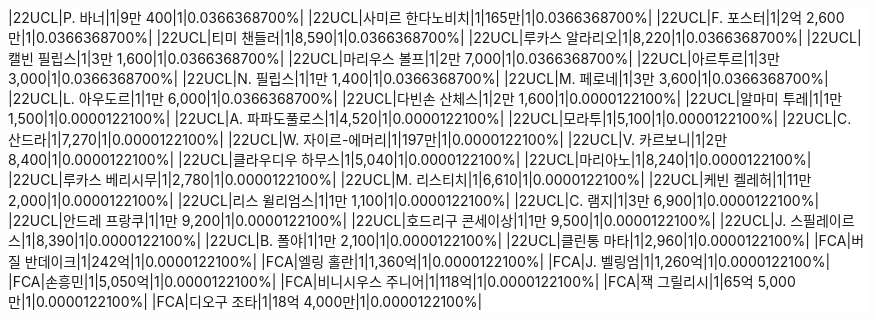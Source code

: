 |22UCL|P. 바너|1|9만 400|1|0.0366368700%|
|22UCL|사미르 한다노비치|1|165만|1|0.0366368700%|
|22UCL|F. 포스터|1|2억 2,600만|1|0.0366368700%|
|22UCL|티미 챈들러|1|8,590|1|0.0366368700%|
|22UCL|루카스 알라리오|1|8,220|1|0.0366368700%|
|22UCL|캘빈 필립스|1|3만 1,600|1|0.0366368700%|
|22UCL|마리우스 볼프|1|2만 7,000|1|0.0366368700%|
|22UCL|아르투르|1|3만 3,000|1|0.0366368700%|
|22UCL|N. 필립스|1|1만 1,400|1|0.0366368700%|
|22UCL|M. 페로네|1|3만 3,600|1|0.0366368700%|
|22UCL|L. 아우도르|1|1만 6,000|1|0.0366368700%|
|22UCL|다빈손 산체스|1|2만 1,600|1|0.0000122100%|
|22UCL|알마미 투레|1|1만 1,500|1|0.0000122100%|
|22UCL|A. 파파도풀로스|1|4,520|1|0.0000122100%|
|22UCL|모라투|1|5,100|1|0.0000122100%|
|22UCL|C. 산드라|1|7,270|1|0.0000122100%|
|22UCL|W. 자이르-에머리|1|197만|1|0.0000122100%|
|22UCL|V. 카르보니|1|2만 8,400|1|0.0000122100%|
|22UCL|클라우디우 하무스|1|5,040|1|0.0000122100%|
|22UCL|마리아노|1|8,240|1|0.0000122100%|
|22UCL|루카스 베리시무|1|2,780|1|0.0000122100%|
|22UCL|M. 리스티치|1|6,610|1|0.0000122100%|
|22UCL|케빈 켈레허|1|11만 2,000|1|0.0000122100%|
|22UCL|리스 윌리엄스|1|1만 1,100|1|0.0000122100%|
|22UCL|C. 램지|1|3만 6,900|1|0.0000122100%|
|22UCL|안드레 프랑쿠|1|1만 9,200|1|0.0000122100%|
|22UCL|호드리구 콘세이상|1|1만 9,500|1|0.0000122100%|
|22UCL|J. 스필레이르스|1|8,390|1|0.0000122100%|
|22UCL|B. 폴야|1|1만 2,100|1|0.0000122100%|
|22UCL|클린통 마타|1|2,960|1|0.0000122100%|
|FCA|버질 반데이크|1|242억|1|0.0000122100%|
|FCA|엘링 홀란|1|1,360억|1|0.0000122100%|
|FCA|J. 벨링엄|1|1,260억|1|0.0000122100%|
|FCA|손흥민|1|5,050억|1|0.0000122100%|
|FCA|비니시우스 주니어|1|118억|1|0.0000122100%|
|FCA|잭 그릴리시|1|65억 5,000만|1|0.0000122100%|
|FCA|디오구 조타|1|18억 4,000만|1|0.0000122100%|